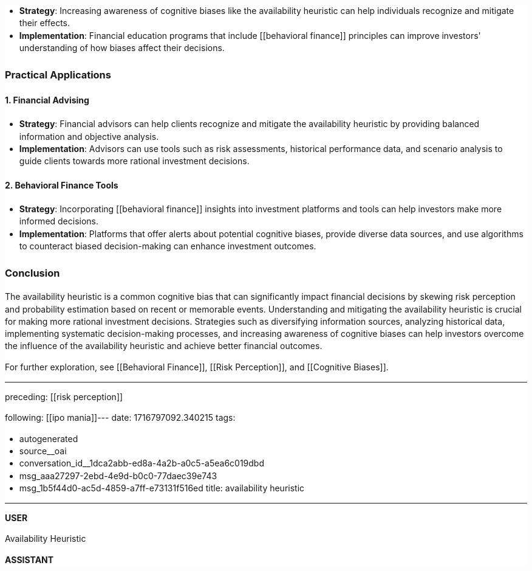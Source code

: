 - **Strategy**: Increasing awareness of cognitive biases like the availability heuristic can help individuals recognize and mitigate their effects.
- **Implementation**: Financial education programs that include [[behavioral finance]] principles can improve investors' understanding of how biases affect their decisions.

### Practical Applications

#### 1. **Financial Advising**

- **Strategy**: Financial advisors can help clients recognize and mitigate the availability heuristic by providing balanced information and objective analysis.
- **Implementation**: Advisors can use tools such as risk assessments, historical performance data, and scenario analysis to guide clients towards more rational investment decisions.

#### 2. **Behavioral Finance Tools**

- **Strategy**: Incorporating [[behavioral finance]] insights into investment platforms and tools can help investors make more informed decisions.
- **Implementation**: Platforms that offer alerts about potential cognitive biases, provide diverse data sources, and use algorithms to counteract biased decision-making can enhance investment outcomes.

### Conclusion

The availability heuristic is a common cognitive bias that can significantly impact financial decisions by skewing risk perception and probability estimation based on recent or memorable events. Understanding and mitigating the availability heuristic is crucial for making more rational investment decisions. Strategies such as diversifying information sources, analyzing historical data, implementing systematic decision-making processes, and increasing awareness of cognitive biases can help investors overcome the influence of the availability heuristic and achieve better financial outcomes.

For further exploration, see [[Behavioral Finance]], [[Risk Perception]], and [[Cognitive Biases]].


---

preceding: [[risk perception]]  


following: [[ipo mania]]---
date: 1716797092.340215
tags:
- autogenerated
- source__oai
- conversation_id__1dca2abb-ed8a-4a2b-a0c5-a5ea6c019dbd
- msg_aaa27297-2ebd-4e9d-b0c0-77daec39e743
- msg_1b5f44d0-ac5d-4859-a7ff-e73131f516ed
title: availability heuristic
---


**USER**

Availability Heuristic


**ASSISTANT**
